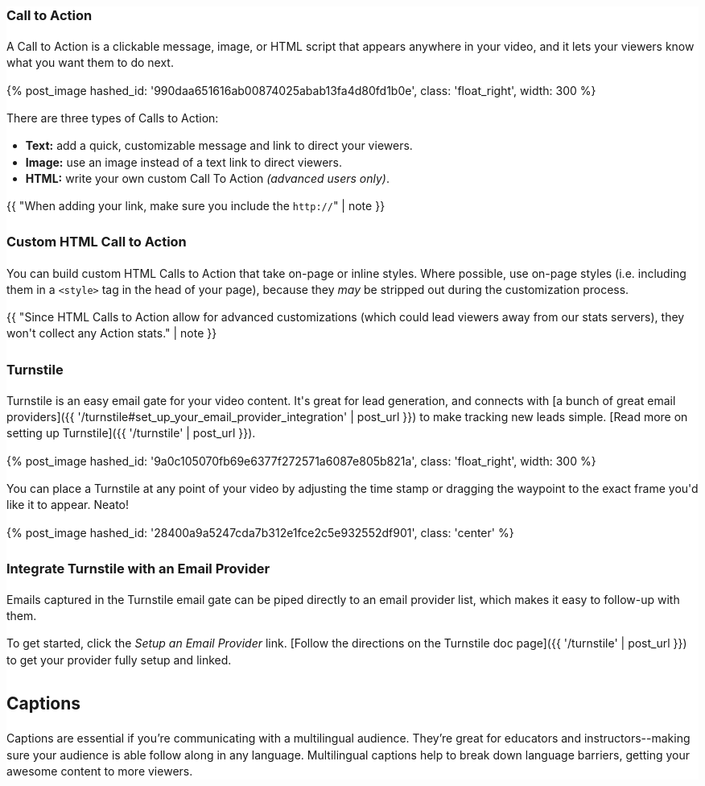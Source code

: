 
### Call to Action

A Call to Action is a clickable message, image, or HTML script that appears
anywhere in your video, and it lets your viewers know what you want them to
do next.

{% post_image hashed_id: '990daa651616ab00874025abab13fa4d80fd1b0e', class: 'float_right', width: 300 %}

There are three types of Calls to Action:

* **Text:** add a quick, customizable message and link to direct your viewers.
* **Image:** use an image instead of a text link to direct viewers.
* **HTML:** write your own custom Call To Action *(advanced users only)*.

{{ "When adding your link, make sure you include the `http://`" | note }}

### Custom HTML Call to Action

You can build custom HTML Calls to Action that take on-page or inline styles.
Where possible, use on-page styles (i.e. including them in a `<style>` tag in
the head of your page), because they *may* be stripped out during the
customization process.

{{ "Since HTML Calls to Action allow for advanced customizations (which could lead viewers away from our stats servers), they won't collect any Action stats." | note }}

### Turnstile

Turnstile is an easy email gate for your video content. It's great for lead
generation, and connects with [a bunch of great email providers]({{ '/turnstile#set_up_your_email_provider_integration' | post_url }}) to make
tracking new leads simple. [Read more on setting up Turnstile]({{ '/turnstile' | post_url }}).

{% post_image hashed_id: '9a0c105070fb69e6377f272571a6087e805b821a', class: 'float_right', width: 300 %}

You can place a Turnstile at any point of your video by adjusting the
time stamp or dragging the waypoint to the exact frame you'd like it to appear. Neato!

{% post_image hashed_id: '28400a9a5247cda7b312e1fce2c5e932552df901', class: 'center' %}

### Integrate Turnstile with an Email Provider

Emails captured in the Turnstile email gate can be piped directly to an email
provider list, which makes it easy to follow-up with them.

To get started, click the *Setup an Email Provider* link. [Follow the
directions on the Turnstile doc page]({{ '/turnstile' | post_url }}) to get your provider fully setup and
linked.

## Captions

Captions are essential if you’re communicating with a multilingual audience. They’re
great for educators and instructors--making sure your audience is able follow along
in any language. Multilingual captions help to break down language barriers,
getting your awesome content to more viewers.
